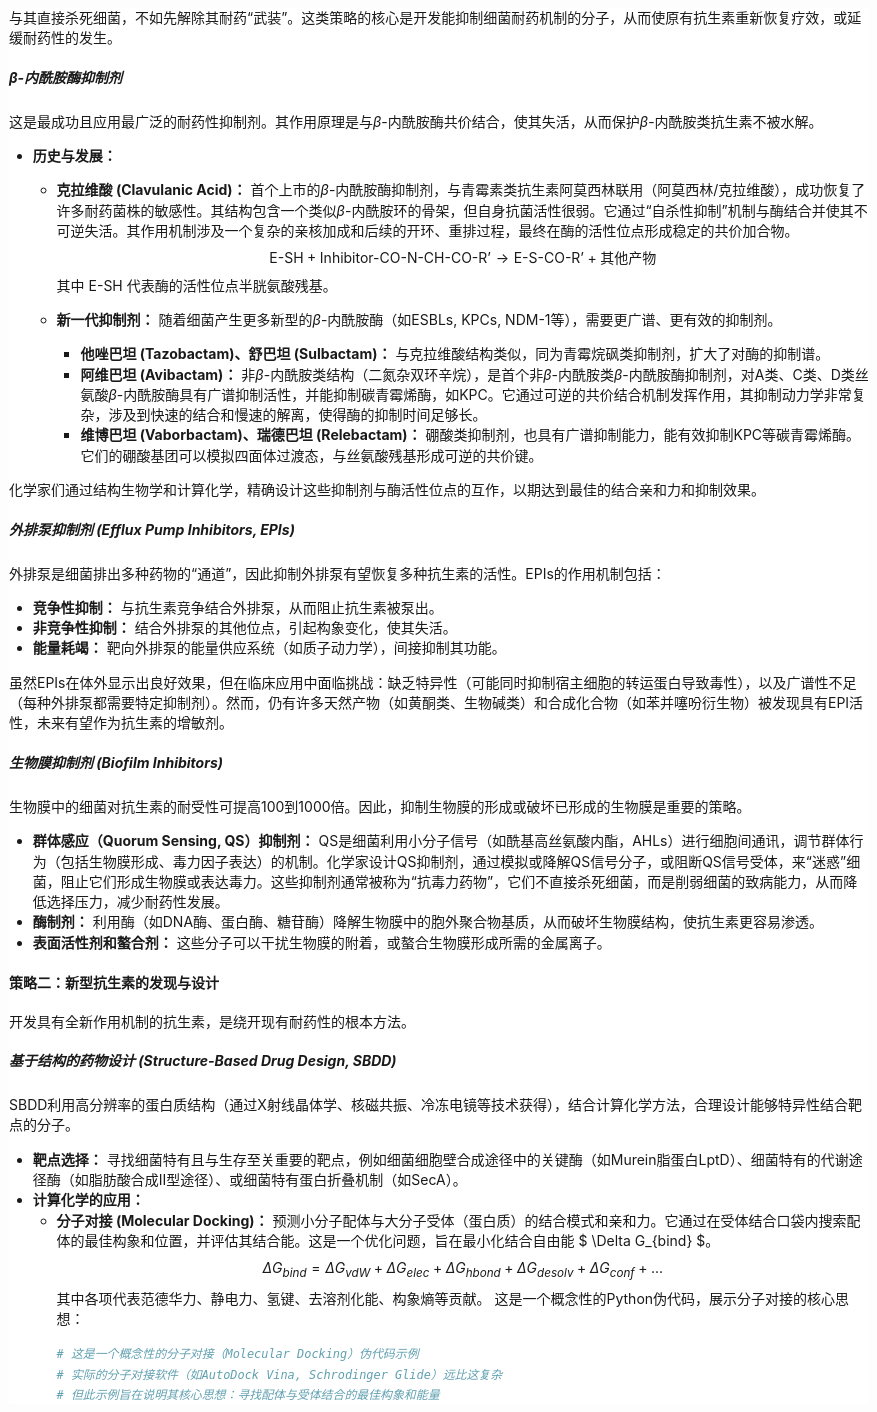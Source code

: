 与其直接杀死细菌，不如先解除其耐药“武装”。这类策略的核心是开发能抑制细菌耐药机制的分子，从而使原有抗生素重新恢复疗效，或延缓耐药性的发生。

##### $\beta$-内酰胺酶抑制剂

这是最成功且应用最广泛的耐药性抑制剂。其作用原理是与$\beta$-内酰胺酶共价结合，使其失活，从而保护$\beta$-内酰胺类抗生素不被水解。

*   **历史与发展：**
    *   **克拉维酸 (Clavulanic Acid)：** 首个上市的$\beta$-内酰胺酶抑制剂，与青霉素类抗生素阿莫西林联用（阿莫西林/克拉维酸），成功恢复了许多耐药菌株的敏感性。其结构包含一个类似$\beta$-内酰胺环的骨架，但自身抗菌活性很弱。它通过“自杀性抑制”机制与酶结合并使其不可逆失活。其作用机制涉及一个复杂的亲核加成和后续的开环、重排过程，最终在酶的活性位点形成稳定的共价加合物。
        $$ \text{E-SH} + \text{Inhibitor-CO-N-CH-CO-R'} \rightarrow \text{E-S-CO-R'} + \text{其他产物} $$
        其中 $\text{E-SH}$ 代表酶的活性位点半胱氨酸残基。

    *   **新一代抑制剂：** 随着细菌产生更多新型的$\beta$-内酰胺酶（如ESBLs, KPCs, NDM-1等），需要更广谱、更有效的抑制剂。
        *   **他唑巴坦 (Tazobactam)、舒巴坦 (Sulbactam)：** 与克拉维酸结构类似，同为青霉烷砜类抑制剂，扩大了对酶的抑制谱。
        *   **阿维巴坦 (Avibactam)：** 非$\beta$-内酰胺类结构（二氮杂双环辛烷），是首个非$\beta$-内酰胺类$\beta$-内酰胺酶抑制剂，对A类、C类、D类丝氨酸$\beta$-内酰胺酶具有广谱抑制活性，并能抑制碳青霉烯酶，如KPC。它通过可逆的共价结合机制发挥作用，其抑制动力学非常复杂，涉及到快速的结合和慢速的解离，使得酶的抑制时间足够长。
        *   **维博巴坦 (Vaborbactam)、瑞德巴坦 (Relebactam)：** 硼酸类抑制剂，也具有广谱抑制能力，能有效抑制KPC等碳青霉烯酶。它们的硼酸基团可以模拟四面体过渡态，与丝氨酸残基形成可逆的共价键。

化学家们通过结构生物学和计算化学，精确设计这些抑制剂与酶活性位点的互作，以期达到最佳的结合亲和力和抑制效果。

##### 外排泵抑制剂 (Efflux Pump Inhibitors, EPIs)

外排泵是细菌排出多种药物的“通道”，因此抑制外排泵有望恢复多种抗生素的活性。EPIs的作用机制包括：
*   **竞争性抑制：** 与抗生素竞争结合外排泵，从而阻止抗生素被泵出。
*   **非竞争性抑制：** 结合外排泵的其他位点，引起构象变化，使其失活。
*   **能量耗竭：** 靶向外排泵的能量供应系统（如质子动力学），间接抑制其功能。

虽然EPIs在体外显示出良好效果，但在临床应用中面临挑战：缺乏特异性（可能同时抑制宿主细胞的转运蛋白导致毒性），以及广谱性不足（每种外排泵都需要特定抑制剂）。然而，仍有许多天然产物（如黄酮类、生物碱类）和合成化合物（如苯并噻吩衍生物）被发现具有EPI活性，未来有望作为抗生素的增敏剂。

##### 生物膜抑制剂 (Biofilm Inhibitors)

生物膜中的细菌对抗生素的耐受性可提高100到1000倍。因此，抑制生物膜的形成或破坏已形成的生物膜是重要的策略。

*   **群体感应（Quorum Sensing, QS）抑制剂：** QS是细菌利用小分子信号（如酰基高丝氨酸内酯，AHLs）进行细胞间通讯，调节群体行为（包括生物膜形成、毒力因子表达）的机制。化学家设计QS抑制剂，通过模拟或降解QS信号分子，或阻断QS信号受体，来“迷惑”细菌，阻止它们形成生物膜或表达毒力。这些抑制剂通常被称为“抗毒力药物”，它们不直接杀死细菌，而是削弱细菌的致病能力，从而降低选择压力，减少耐药性发展。
*   **酶制剂：** 利用酶（如DNA酶、蛋白酶、糖苷酶）降解生物膜中的胞外聚合物基质，从而破坏生物膜结构，使抗生素更容易渗透。
*   **表面活性剂和螯合剂：** 这些分子可以干扰生物膜的附着，或螯合生物膜形成所需的金属离子。

#### 策略二：新型抗生素的发现与设计

开发具有全新作用机制的抗生素，是绕开现有耐药性的根本方法。

##### 基于结构的药物设计 (Structure-Based Drug Design, SBDD)

SBDD利用高分辨率的蛋白质结构（通过X射线晶体学、核磁共振、冷冻电镜等技术获得），结合计算化学方法，合理设计能够特异性结合靶点的分子。

*   **靶点选择：** 寻找细菌特有且与生存至关重要的靶点，例如细菌细胞壁合成途径中的关键酶（如Murein脂蛋白LptD）、细菌特有的代谢途径酶（如脂肪酸合成II型途径）、或细菌特有蛋白折叠机制（如SecA）。
*   **计算化学的应用：**
    *   **分子对接 (Molecular Docking)：** 预测小分子配体与大分子受体（蛋白质）的结合模式和亲和力。它通过在受体结合口袋内搜索配体的最佳构象和位置，并评估其结合能。这是一个优化问题，旨在最小化结合自由能 $ \Delta G_{bind} $。
        $$ \Delta G_{bind} = \Delta G_{vdW} + \Delta G_{elec} + \Delta G_{hbond} + \Delta G_{desolv} + \Delta G_{conf} + ... $$
        其中各项代表范德华力、静电力、氢键、去溶剂化能、构象熵等贡献。
        这是一个概念性的Python伪代码，展示分子对接的核心思想：
        ```python
        # 这是一个概念性的分子对接（Molecular Docking）伪代码示例
        # 实际的分子对接软件（如AutoDock Vina, Schrodinger Glide）远比这复杂
        # 但此示例旨在说明其核心思想：寻找配体与受体结合的最佳构象和能量
